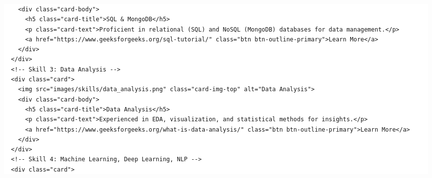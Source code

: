         <div class="card-body">
          <h5 class="card-title">SQL & MongoDB</h5>
          <p class="card-text">Proficient in relational (SQL) and NoSQL (MongoDB) databases for data management.</p>
          <a href="https://www.geeksforgeeks.org/sql-tutorial/" class="btn btn-outline-primary">Learn More</a>
        </div>
      </div>
      <!-- Skill 3: Data Analysis -->
      <div class="card">
        <img src="images/skills/data_analysis.png" class="card-img-top" alt="Data Analysis">
        <div class="card-body">
          <h5 class="card-title">Data Analysis</h5>
          <p class="card-text">Experienced in EDA, visualization, and statistical methods for insights.</p>
          <a href="https://www.geeksforgeeks.org/what-is-data-analysis/" class="btn btn-outline-primary">Learn More</a>
        </div>
      </div>
      <!-- Skill 4: Machine Learning, Deep Learning, NLP -->
      <div class="card">